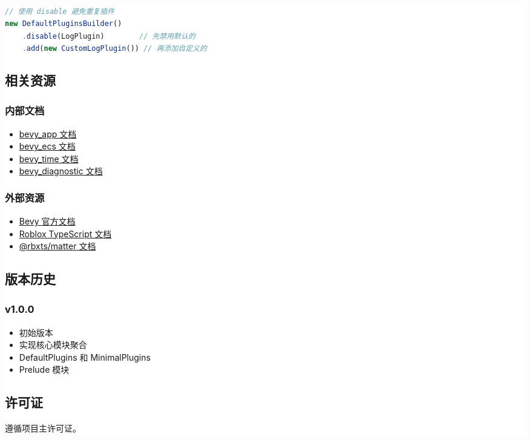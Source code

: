 ```typescript
// 使用 disable 避免重复插件
new DefaultPluginsBuilder()
    .disable(LogPlugin)        // 先禁用默认的
    .add(new CustomLogPlugin()) // 再添加自定义的
```

## 相关资源

### 内部文档

- [bevy_app 文档](../bevy_app/README.md)
- [bevy_ecs 文档](../bevy_ecs/README.md)
- [bevy_time 文档](../bevy_time/README.md)
- [bevy_diagnostic 文档](../bevy_diagnostic/README.md)

### 外部资源

- [Bevy 官方文档](https://bevyengine.org/)
- [Roblox TypeScript 文档](https://roblox-ts.com/)
- [@rbxts/matter 文档](https://github.com/matter-ecs/matter)

## 版本历史

### v1.0.0

- 初始版本
- 实现核心模块聚合
- DefaultPlugins 和 MinimalPlugins
- Prelude 模块

## 许可证

遵循项目主许可证。
